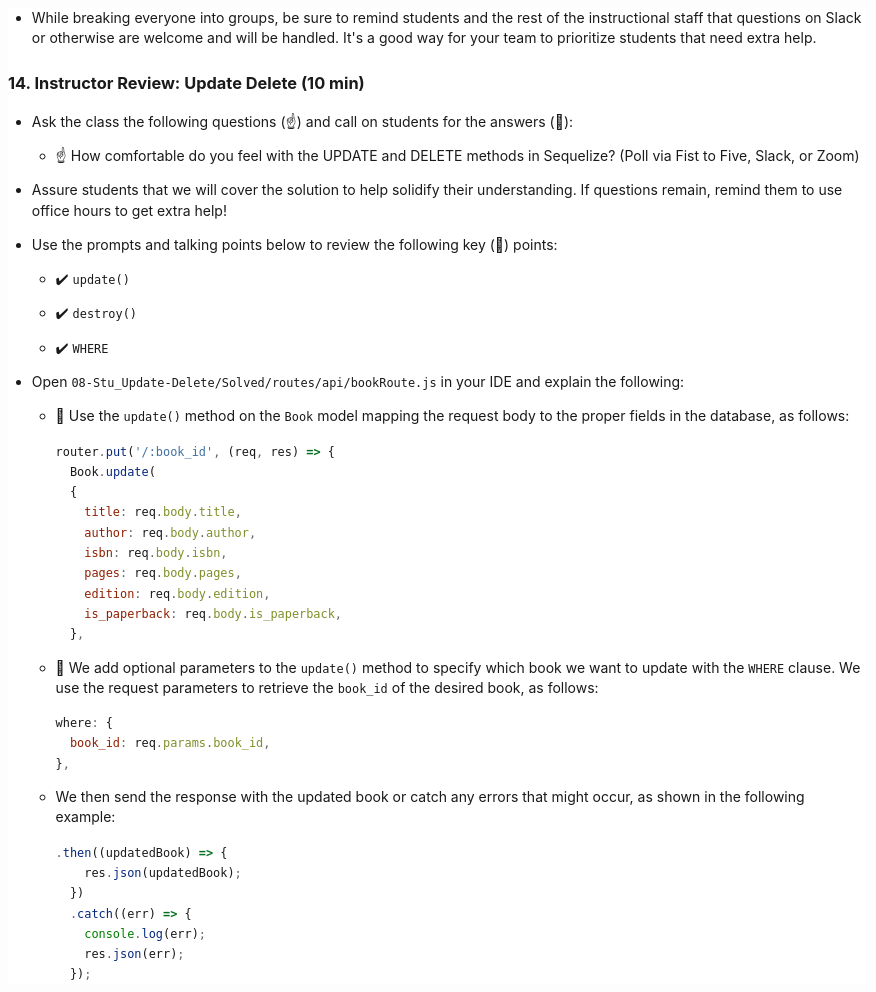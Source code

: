* While breaking everyone into groups, be sure to remind students and the rest of the instructional staff that questions on Slack or otherwise are welcome and will be handled. It's a good way for your team to prioritize students that need extra help.

### 14. Instructor Review: Update Delete (10 min) 

* Ask the class the following questions (☝️) and call on students for the answers (🙋):

  * ☝️ How comfortable do you feel with the UPDATE and DELETE methods in Sequelize? (Poll via Fist to Five, Slack, or Zoom)

* Assure students that we will cover the solution to help solidify their understanding. If questions remain, remind them to use office hours to get extra help!

* Use the prompts and talking points below to review the following key (🔑) points:

  * ✔️ `update()`

  * ✔️ `destroy()`

  * ✔️ `WHERE`

* Open `08-Stu_Update-Delete/Solved/routes/api/bookRoute.js` in your IDE and explain the following: 

  * 🔑 Use the `update()` method on the `Book` model mapping the request body to the proper fields in the database, as follows:

    ```js
    router.put('/:book_id', (req, res) => {
      Book.update(
      {
        title: req.body.title,
        author: req.body.author,
        isbn: req.body.isbn,
        pages: req.body.pages,
        edition: req.body.edition,
        is_paperback: req.body.is_paperback,
      },
    ```

  * 🔑 We add optional parameters to the `update()` method to specify which book we want to update with the `WHERE` clause. We use the request parameters to retrieve the `book_id` of the desired book, as follows:

    ```js
    where: {
      book_id: req.params.book_id,
    },
    ```

  * We then send the response with the updated book or catch any errors that might occur, as shown in the following example:

    ```js
    .then((updatedBook) => {
        res.json(updatedBook);
      })
      .catch((err) => {
        console.log(err);
        res.json(err);
      });
    ```
